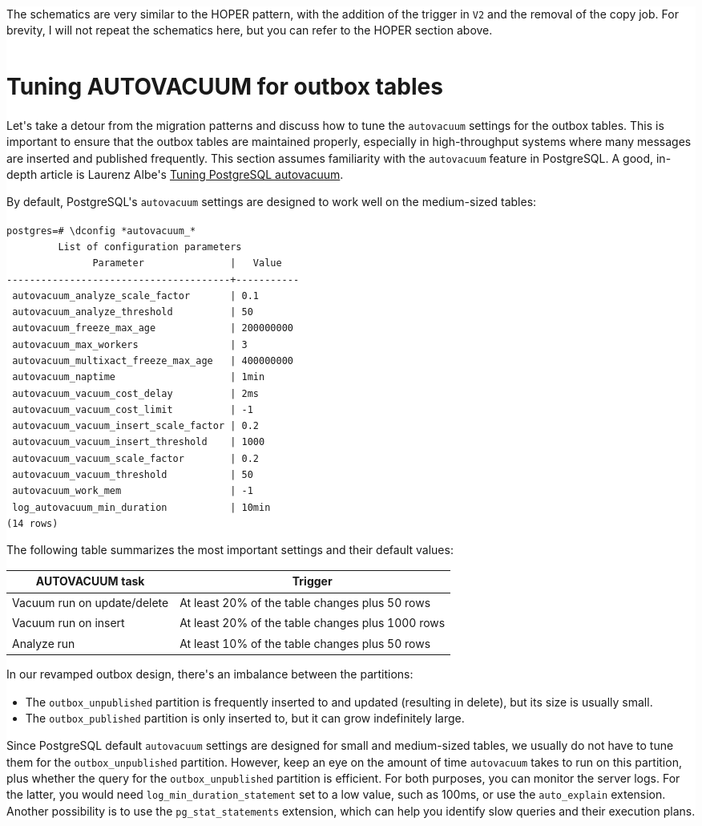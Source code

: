 The schematics are very similar to the HOPER pattern, with the addition of the trigger in `V2` and the removal of the copy job. For brevity, I will not repeat the schematics here, but you can refer to the HOPER section above.

# Tuning AUTOVACUUM for outbox tables
Let's take a detour from the migration patterns and discuss how to tune the `autovacuum` settings for the outbox tables. This is important to ensure that the outbox tables are maintained properly, especially in high-throughput systems where many messages are inserted and published frequently. This section assumes familiarity with the `autovacuum` feature in PostgreSQL. A good, in-depth article is Laurenz Albe's [Tuning PostgreSQL autovacuum](https://www.cybertec-postgresql.com/en/tuning-autovacuum-postgresql/).

By default, PostgreSQL's `autovacuum` settings are designed to work well on the medium-sized tables:
```text
postgres=# \dconfig *autovacuum_*
         List of configuration parameters
               Parameter               |   Value
---------------------------------------+-----------
 autovacuum_analyze_scale_factor       | 0.1
 autovacuum_analyze_threshold          | 50
 autovacuum_freeze_max_age             | 200000000
 autovacuum_max_workers                | 3
 autovacuum_multixact_freeze_max_age   | 400000000
 autovacuum_naptime                    | 1min
 autovacuum_vacuum_cost_delay          | 2ms
 autovacuum_vacuum_cost_limit          | -1
 autovacuum_vacuum_insert_scale_factor | 0.2
 autovacuum_vacuum_insert_threshold    | 1000
 autovacuum_vacuum_scale_factor        | 0.2
 autovacuum_vacuum_threshold           | 50
 autovacuum_work_mem                   | -1
 log_autovacuum_min_duration           | 10min
(14 rows)
```

The following table summarizes the most important settings and their default values:

| AUTOVACUUM task             | Trigger                                            |
|-----------------------------|----------------------------------------------------|
| Vacuum run on update/delete | At least 20% of the table changes plus 50 rows     |
| Vacuum run on insert        | At least 20% of the table changes plus 1000 rows   |
| Analyze run                 | At least 10% of the table changes plus 50 rows     |

In our revamped outbox design, there's an imbalance between the partitions:
* The `outbox_unpublished` partition is frequently inserted to and updated (resulting in delete), but its size is usually small.
* The `outbox_published` partition is only inserted to, but it can grow indefinitely large.

Since PostgreSQL default `autovacuum` settings are designed for small and medium-sized tables, we usually do not have to tune them for the `outbox_unpublished` partition. However, keep an eye on the amount of time `autovacuum` takes to run on this partition, plus whether the query for the `outbox_unpublished` partition is efficient. For both purposes, you can monitor the server logs. For the latter, you would need `log_min_duration_statement` set to a low value, such as 100ms, or use the `auto_explain` extension. Another possibility is to use the `pg_stat_statements` extension, which can help you identify slow queries and their execution plans.
